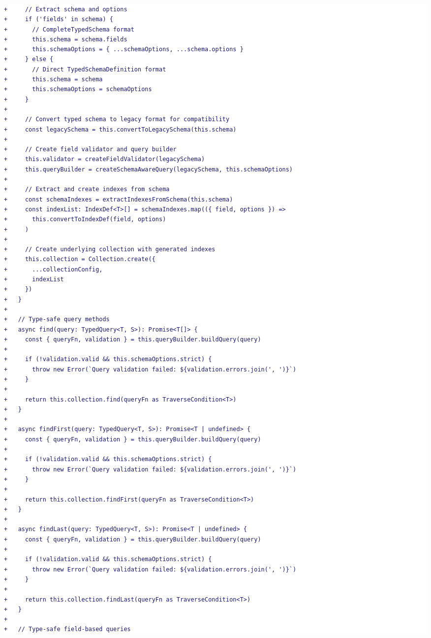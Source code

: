 ```diff
+     // Extract schema and options
+     if ('fields' in schema) {
+       // CompleteTypedSchema format
+       this.schema = schema.fields
+       this.schemaOptions = { ...schemaOptions, ...schema.options }
+     } else {
+       // Direct TypedSchemaDefinition format
+       this.schema = schema
+       this.schemaOptions = schemaOptions
+     }
+ 
+     // Convert typed schema to legacy format for compatibility
+     const legacySchema = this.convertToLegacySchema(this.schema)
+ 
+     // Create field validator and query builder
+     this.validator = createFieldValidator(legacySchema)
+     this.queryBuilder = createSchemaAwareQuery(legacySchema, this.schemaOptions)
+ 
+     // Extract and create indexes from schema
+     const schemaIndexes = extractIndexesFromSchema(this.schema)
+     const indexList: IndexDef<T>[] = schemaIndexes.map(({ field, options }) =>
+       this.convertToIndexDef(field, options)
+     )
+ 
+     // Create underlying collection with generated indexes
+     this.collection = Collection.create({
+       ...collectionConfig,
+       indexList
+     })
+   }
+ 
+   // Type-safe query methods
+   async find(query: TypedQuery<T, S>): Promise<T[]> {
+     const { queryFn, validation } = this.queryBuilder.buildQuery(query)
+ 
+     if (!validation.valid && this.schemaOptions.strict) {
+       throw new Error(`Query validation failed: ${validation.errors.join(', ')}`)
+     }
+ 
+     return this.collection.find(queryFn as TraverseCondition<T>)
+   }
+ 
+   async findFirst(query: TypedQuery<T, S>): Promise<T | undefined> {
+     const { queryFn, validation } = this.queryBuilder.buildQuery(query)
+ 
+     if (!validation.valid && this.schemaOptions.strict) {
+       throw new Error(`Query validation failed: ${validation.errors.join(', ')}`)
+     }
+ 
+     return this.collection.findFirst(queryFn as TraverseCondition<T>)
+   }
+ 
+   async findLast(query: TypedQuery<T, S>): Promise<T | undefined> {
+     const { queryFn, validation } = this.queryBuilder.buildQuery(query)
+ 
+     if (!validation.valid && this.schemaOptions.strict) {
+       throw new Error(`Query validation failed: ${validation.errors.join(', ')}`)
+     }
+ 
+     return this.collection.findLast(queryFn as TraverseCondition<T>)
+   }
+ 
+   // Type-safe field-based queries
```